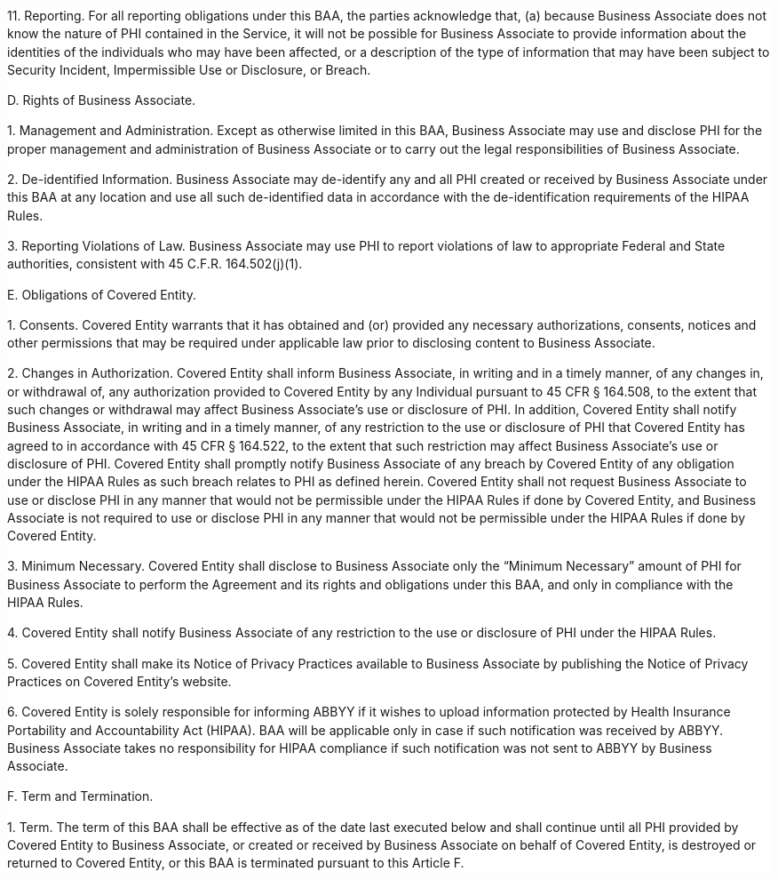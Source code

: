11\. Reporting. For all reporting obligations under this BAA, the parties acknowledge that, (a) because Business Associate does not know the nature of PHI contained in the Service, it will not be possible for Business Associate to provide information about the identities of the individuals who may have been affected, or a description of the type of information that may have been subject to Security Incident, Impermissible Use or Disclosure, or Breach. 

D. Rights of Business Associate. 

1\. Management and Administration. Except as otherwise limited in this BAA, Business Associate may use and disclose PHI for the proper management and administration of Business Associate or to carry out the legal responsibilities of Business Associate. 

2\. De-identified Information. Business Associate may de-identify any and all PHI created or received by Business Associate under this BAA at any location and use all such de-identified data in accordance with the de-identification requirements of the HIPAA Rules. 

3\. Reporting Violations of Law. Business Associate may use PHI to report violations of law to appropriate Federal and State authorities, consistent with 45 C.F.R. 164.502(j)(1). 

E. Obligations of Covered Entity. 

1\. Consents. Covered Entity warrants that it has obtained and (or) provided any necessary authorizations, consents, notices and other permissions that may be required under applicable law prior to disclosing content to Business Associate. 

2\. Changes in Authorization. Covered Entity shall inform Business Associate, in writing and in a timely manner, of any changes in, or withdrawal of, any authorization provided to Covered Entity by any Individual pursuant to 45 CFR § 164.508, to the extent that such changes or withdrawal may affect Business Associate’s use or disclosure of PHI. In addition, Covered Entity shall notify Business Associate, in writing and in a timely manner, of any restriction to the use or disclosure of PHI that Covered Entity has agreed to in accordance with 45 CFR § 164.522, to the extent that such restriction may affect Business Associate’s use or disclosure of PHI. Covered Entity shall promptly notify Business Associate of any breach by Covered Entity of any obligation under the HIPAA Rules as such breach relates to PHI as defined herein. Covered Entity shall not request Business Associate to use or disclose PHI in any manner that would not be permissible under the HIPAA Rules if done by Covered Entity, and Business Associate is not required to use or disclose PHI in any manner that would not be permissible under the HIPAA Rules if done by Covered Entity. 

3\. Minimum Necessary. Covered Entity shall disclose to Business Associate only the “Minimum Necessary” amount of PHI for Business Associate to perform the Agreement and its rights and obligations under this BAA, and only in compliance with the HIPAA Rules. 

4\. Covered Entity shall notify Business Associate of any restriction to the use or disclosure of PHI under the HIPAA Rules. 

5\. Covered Entity shall make its Notice of Privacy Practices available to Business Associate by publishing the Notice of Privacy Practices on Covered Entity’s website. 

6\. Covered Entity is solely responsible for informing ABBYY if it wishes to upload information protected by Health Insurance Portability and Accountability Act (HIPAA). BAA will be applicable only in case if such notification was received by ABBYY. Business Associate takes no responsibility for HIPAA compliance if such notification was not sent to ABBYY by Business Associate.

F. Term and Termination. 

1\. Term. The term of this BAA shall be effective as of the date last executed below and shall continue until all PHI provided by Covered Entity to Business Associate, or created or received by Business Associate on behalf of Covered Entity, is destroyed or returned to Covered Entity, or this BAA is terminated pursuant to this Article F. 
